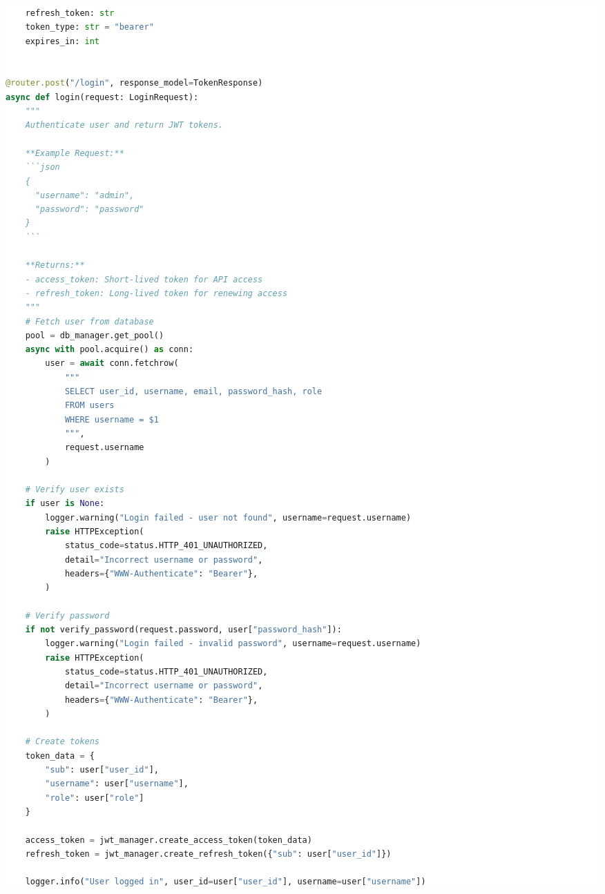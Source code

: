 ````python
    refresh_token: str
    token_type: str = "bearer"
    expires_in: int


@router.post("/login", response_model=TokenResponse)
async def login(request: LoginRequest):
    """
    Authenticate user and return JWT tokens.

    **Example Request:**
    ```json
    {
      "username": "admin",
      "password": "password"
    }
    ```

    **Returns:**
    - access_token: Short-lived token for API access
    - refresh_token: Long-lived token for renewing access
    """
    # Fetch user from database
    pool = db_manager.get_pool()
    async with pool.acquire() as conn:
        user = await conn.fetchrow(
            """
            SELECT user_id, username, email, password_hash, role
            FROM users
            WHERE username = $1
            """,
            request.username
        )

    # Verify user exists
    if user is None:
        logger.warning("Login failed - user not found", username=request.username)
        raise HTTPException(
            status_code=status.HTTP_401_UNAUTHORIZED,
            detail="Incorrect username or password",
            headers={"WWW-Authenticate": "Bearer"},
        )

    # Verify password
    if not verify_password(request.password, user["password_hash"]):
        logger.warning("Login failed - invalid password", username=request.username)
        raise HTTPException(
            status_code=status.HTTP_401_UNAUTHORIZED,
            detail="Incorrect username or password",
            headers={"WWW-Authenticate": "Bearer"},
        )

    # Create tokens
    token_data = {
        "sub": user["user_id"],
        "username": user["username"],
        "role": user["role"]
    }

    access_token = jwt_manager.create_access_token(token_data)
    refresh_token = jwt_manager.create_refresh_token({"sub": user["user_id"]})

    logger.info("User logged in", user_id=user["user_id"], username=user["username"])
````